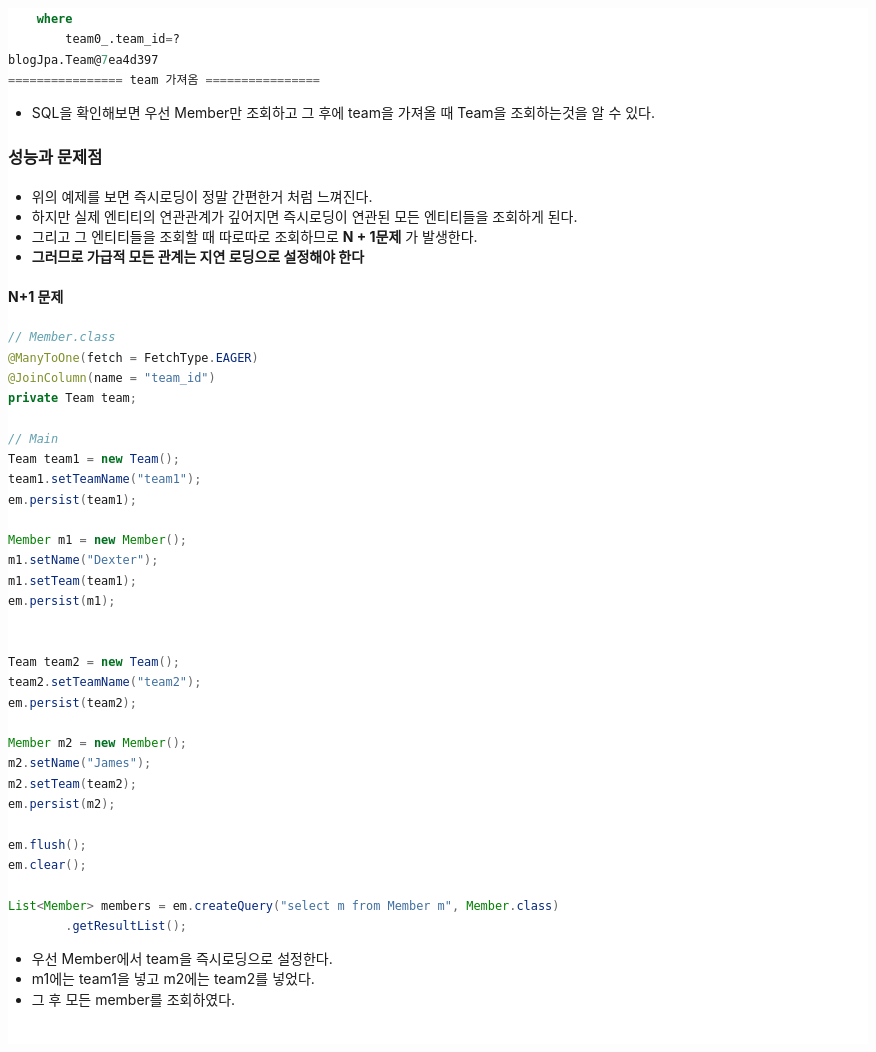 ```SQL
    where
        team0_.team_id=?
blogJpa.Team@7ea4d397
================ team 가져옴 ================
```
- SQL을 확인해보면 우선 Member만 조회하고 그 후에 team을 가져올 때 Team을 조회하는것을 알 수 있다.


### 성능과 문제점
- 위의 예제를 보면 즉시로딩이 정말 간편한거 처럼 느껴진다.
- 하지만 실제 엔티티의 연관관계가 깊어지면 즉시로딩이 연관된 모든 엔티티들을 조회하게 된다.
- 그리고 그 엔티티들을 조회할 때 따로따로 조회하므로 **N + 1문제** 가 발생한다.
- **그러므로 가급적 모든 관계는 지연 로딩으로 설정해야 한다**

#### **N+1 문제**
```JAVA
// Member.class
@ManyToOne(fetch = FetchType.EAGER)
@JoinColumn(name = "team_id")
private Team team;

// Main
Team team1 = new Team();
team1.setTeamName("team1");
em.persist(team1);

Member m1 = new Member();
m1.setName("Dexter");
m1.setTeam(team1);
em.persist(m1);


Team team2 = new Team();
team2.setTeamName("team2");
em.persist(team2);

Member m2 = new Member();
m2.setName("James");
m2.setTeam(team2);
em.persist(m2);

em.flush();
em.clear();

List<Member> members = em.createQuery("select m from Member m", Member.class)
        .getResultList();
```
- 우선 Member에서 team을 즉시로딩으로 설정한다.
- m1에는 team1을 넣고 m2에는 team2를 넣었다.
- 그 후 모든 member를 조회하였다.

<br>
